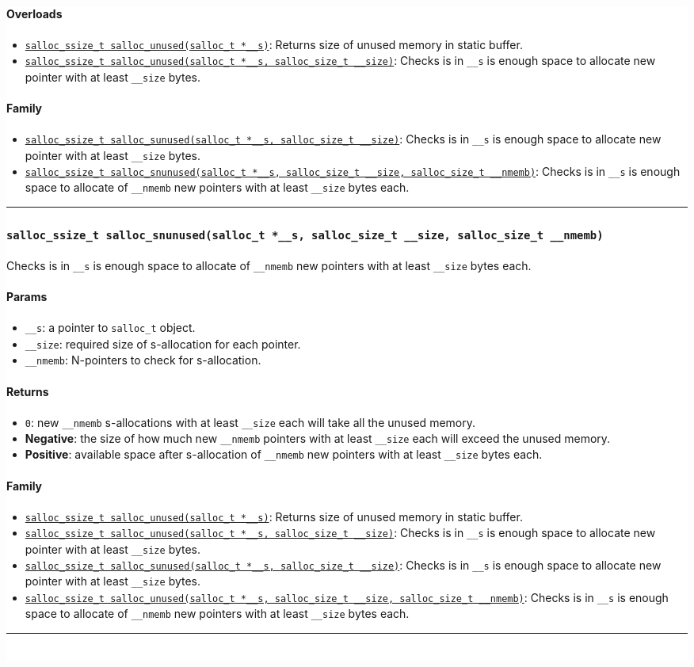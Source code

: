 
#### Overloads
 - [`salloc_ssize_t salloc_unused(salloc_t *__s)`](#salloc_ssize_t-salloc_unusedsalloc_t-__s): Returns size of unused memory in static buffer.
 - [`salloc_ssize_t salloc_unused(salloc_t *__s, salloc_size_t __size)`](#salloc_ssize_t-salloc_unusedsalloc_t-__s-salloc_size_t-__size): Checks is in `__s` is enough space to allocate new pointer with at least `__size` bytes.

#### Family
 - [`salloc_ssize_t salloc_sunused(salloc_t *__s, salloc_size_t __size)`](#salloc_ssize_t-salloc_sunusedsalloc_t-__s-salloc_size_t-__size): Checks is in `__s` is enough space to allocate new pointer with at least `__size` bytes.
 - [`salloc_ssize_t salloc_snunused(salloc_t *__s, salloc_size_t __size, salloc_size_t __nmemb)`](#salloc_ssize_t-salloc_snunusedsalloc_t-__s-salloc_size_t-__size-salloc_size_t-__nmemb): Checks is in `__s` is enough space to allocate of `__nmemb` new pointers with at least `__size` bytes each.

***

### `salloc_ssize_t salloc_snunused(salloc_t *__s, salloc_size_t __size, salloc_size_t __nmemb)`
Checks is in `__s` is enough space to allocate of `__nmemb` new pointers with at least `__size` bytes each.

#### Params
 - `__s`: a pointer to `salloc_t` object.
 - `__size`: required size of s-allocation for each pointer.
 - `__nmemb`: N-pointers to check for s-allocation.

#### Returns
 - `0`: new `__nmemb` s-allocations with at least `__size` each will take all the unused memory.
 - __Negative__: the size of how much new `__nmemb` pointers with at
    least `__size` each will exceed the unused memory.
 - __Positive__: available space after s-allocation of `__nmemb` new pointers with at least `__size` bytes each.


#### Family
 - [`salloc_ssize_t salloc_unused(salloc_t *__s)`](#salloc_ssize_t-salloc_unusedsalloc_t-__s): Returns size of unused memory in static buffer.
 - [`salloc_ssize_t salloc_unused(salloc_t *__s, salloc_size_t __size)`](#salloc_ssize_t-salloc_unusedsalloc_t-__s-salloc_size_t-__size): Checks is in `__s` is enough space to allocate new pointer with at least `__size` bytes.
 - [`salloc_ssize_t salloc_sunused(salloc_t *__s, salloc_size_t __size)`](#salloc_ssize_t-salloc_sunusedsalloc_t-__s-salloc_size_t-__size): Checks is in `__s` is enough space to allocate new pointer with at least `__size` bytes.
 - [`salloc_ssize_t salloc_unused(salloc_t *__s, salloc_size_t __size, salloc_size_t __nmemb)`](#salloc_ssize_t-salloc_unusedsalloc_t-__s-salloc_size_t-__size-salloc_size_t-__nmemb): Checks is in `__s` is enough space to allocate of `__nmemb` new pointers with at least `__size` bytes each.

***

<br />
